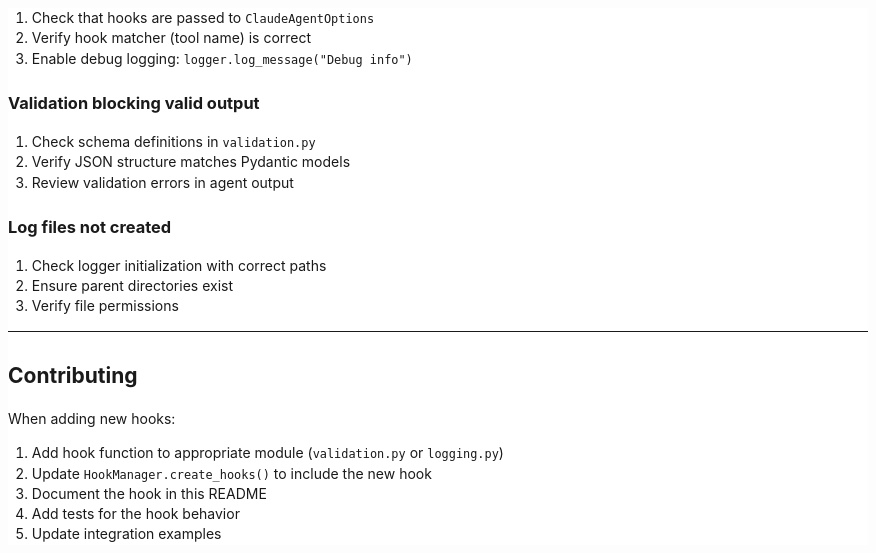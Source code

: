 1. Check that hooks are passed to `ClaudeAgentOptions`
2. Verify hook matcher (tool name) is correct
3. Enable debug logging: `logger.log_message("Debug info")`

### Validation blocking valid output

1. Check schema definitions in `validation.py`
2. Verify JSON structure matches Pydantic models
3. Review validation errors in agent output

### Log files not created

1. Check logger initialization with correct paths
2. Ensure parent directories exist
3. Verify file permissions

---

## Contributing

When adding new hooks:

1. Add hook function to appropriate module (`validation.py` or `logging.py`)
2. Update `HookManager.create_hooks()` to include the new hook
3. Document the hook in this README
4. Add tests for the hook behavior
5. Update integration examples
